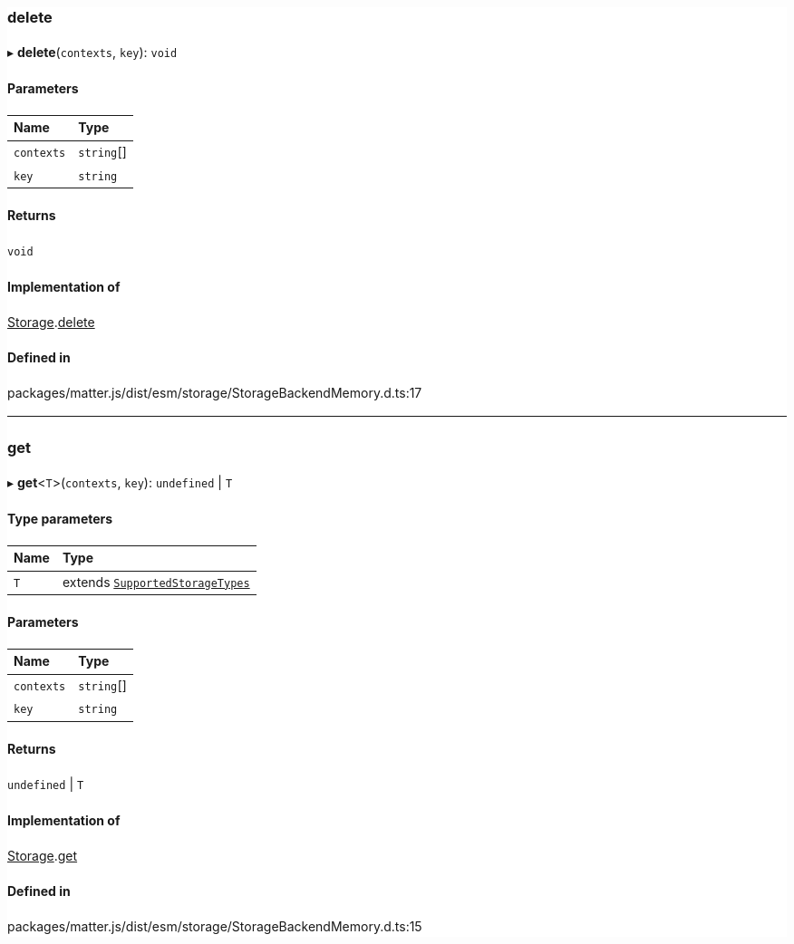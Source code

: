 ### delete

▸ **delete**(`contexts`, `key`): `void`

#### Parameters

| Name | Type |
| :------ | :------ |
| `contexts` | `string`[] |
| `key` | `string` |

#### Returns

`void`

#### Implementation of

[Storage](storage_export.Storage.md).[delete](storage_export.Storage.md#delete)

#### Defined in

packages/matter.js/dist/esm/storage/StorageBackendMemory.d.ts:17

___

### get

▸ **get**<`T`\>(`contexts`, `key`): `undefined` \| `T`

#### Type parameters

| Name | Type |
| :------ | :------ |
| `T` | extends [`SupportedStorageTypes`](../modules/storage_export.md#supportedstoragetypes) |

#### Parameters

| Name | Type |
| :------ | :------ |
| `contexts` | `string`[] |
| `key` | `string` |

#### Returns

`undefined` \| `T`

#### Implementation of

[Storage](storage_export.Storage.md).[get](storage_export.Storage.md#get)

#### Defined in

packages/matter.js/dist/esm/storage/StorageBackendMemory.d.ts:15
